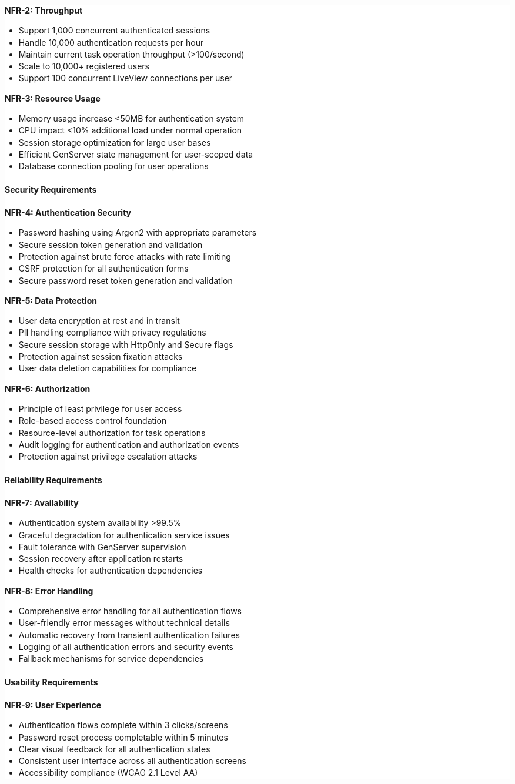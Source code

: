 **NFR-2: Throughput**
- Support 1,000 concurrent authenticated sessions
- Handle 10,000 authentication requests per hour
- Maintain current task operation throughput (>100/second)
- Scale to 10,000+ registered users
- Support 100 concurrent LiveView connections per user

**NFR-3: Resource Usage**
- Memory usage increase <50MB for authentication system
- CPU impact <10% additional load under normal operation
- Session storage optimization for large user bases
- Efficient GenServer state management for user-scoped data
- Database connection pooling for user operations

#### Security Requirements
**NFR-4: Authentication Security**
- Password hashing using Argon2 with appropriate parameters
- Secure session token generation and validation
- Protection against brute force attacks with rate limiting
- CSRF protection for all authentication forms
- Secure password reset token generation and validation

**NFR-5: Data Protection**
- User data encryption at rest and in transit
- PII handling compliance with privacy regulations
- Secure session storage with HttpOnly and Secure flags
- Protection against session fixation attacks
- User data deletion capabilities for compliance

**NFR-6: Authorization**
- Principle of least privilege for user access
- Role-based access control foundation
- Resource-level authorization for task operations
- Audit logging for authentication and authorization events
- Protection against privilege escalation attacks

#### Reliability Requirements
**NFR-7: Availability**
- Authentication system availability >99.5%
- Graceful degradation for authentication service issues
- Fault tolerance with GenServer supervision
- Session recovery after application restarts
- Health checks for authentication dependencies

**NFR-8: Error Handling**
- Comprehensive error handling for all authentication flows
- User-friendly error messages without technical details
- Automatic recovery from transient authentication failures
- Logging of all authentication errors and security events
- Fallback mechanisms for service dependencies

#### Usability Requirements
**NFR-9: User Experience**
- Authentication flows complete within 3 clicks/screens
- Password reset process completable within 5 minutes
- Clear visual feedback for all authentication states
- Consistent user interface across all authentication screens
- Accessibility compliance (WCAG 2.1 Level AA)
